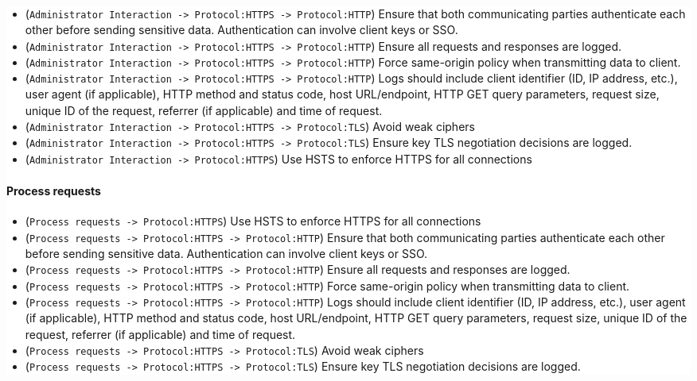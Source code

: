 * (`Administrator Interaction -> Protocol:HTTPS -> Protocol:HTTP`) Ensure that both communicating parties authenticate each other before sending sensitive data. Authentication can involve client keys or SSO.
* (`Administrator Interaction -> Protocol:HTTPS -> Protocol:HTTP`) Ensure all requests and responses are logged.
* (`Administrator Interaction -> Protocol:HTTPS -> Protocol:HTTP`) Force same-origin policy when transmitting data to client.
* (`Administrator Interaction -> Protocol:HTTPS -> Protocol:HTTP`) Logs should include client identifier (ID, IP address, etc.), user agent (if applicable), HTTP method and status code, host URL/endpoint, HTTP GET query parameters, request size, unique ID of the request, referrer (if applicable) and time of request.
* (`Administrator Interaction -> Protocol:HTTPS -> Protocol:TLS`) Avoid weak ciphers
* (`Administrator Interaction -> Protocol:HTTPS -> Protocol:TLS`) Ensure key TLS negotiation decisions are logged.
* (`Administrator Interaction -> Protocol:HTTPS`) Use HSTS to enforce HTTPS for all connections

#### Process requests

* (`Process requests -> Protocol:HTTPS`) Use HSTS to enforce HTTPS for all connections
* (`Process requests -> Protocol:HTTPS -> Protocol:HTTP`) Ensure that both communicating parties authenticate each other before sending sensitive data. Authentication can involve client keys or SSO.
* (`Process requests -> Protocol:HTTPS -> Protocol:HTTP`) Ensure all requests and responses are logged.
* (`Process requests -> Protocol:HTTPS -> Protocol:HTTP`) Force same-origin policy when transmitting data to client.
* (`Process requests -> Protocol:HTTPS -> Protocol:HTTP`) Logs should include client identifier (ID, IP address, etc.), user agent (if applicable), HTTP method and status code, host URL/endpoint, HTTP GET query parameters, request size, unique ID of the request, referrer (if applicable) and time of request.
* (`Process requests -> Protocol:HTTPS -> Protocol:TLS`) Avoid weak ciphers
* (`Process requests -> Protocol:HTTPS -> Protocol:TLS`) Ensure key TLS negotiation decisions are logged.
